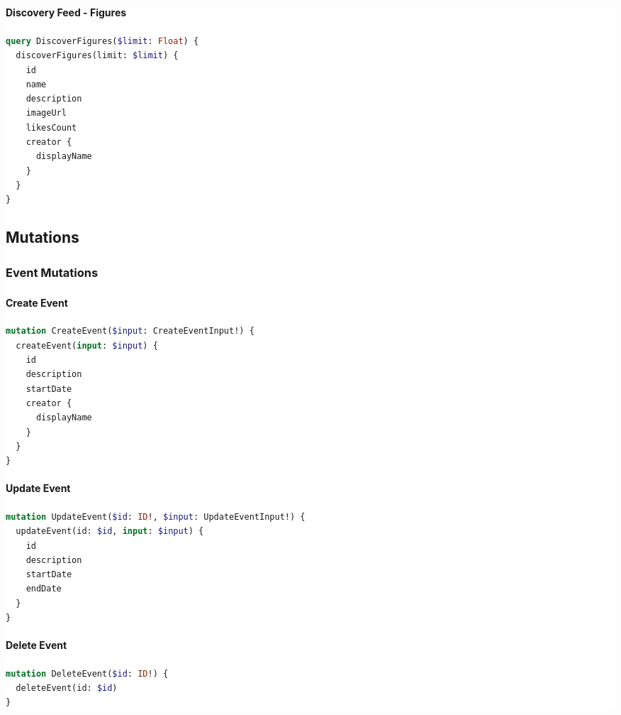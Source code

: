 #### Discovery Feed - Figures

```graphql
query DiscoverFigures($limit: Float) {
  discoverFigures(limit: $limit) {
    id
    name
    description
    imageUrl
    likesCount
    creator {
      displayName
    }
  }
}
```

## Mutations

### Event Mutations

#### Create Event

```graphql
mutation CreateEvent($input: CreateEventInput!) {
  createEvent(input: $input) {
    id
    description
    startDate
    creator {
      displayName
    }
  }
}
```

#### Update Event

```graphql
mutation UpdateEvent($id: ID!, $input: UpdateEventInput!) {
  updateEvent(id: $id, input: $input) {
    id
    description
    startDate
    endDate
  }
}
```

#### Delete Event

```graphql
mutation DeleteEvent($id: ID!) {
  deleteEvent(id: $id)
}
```
